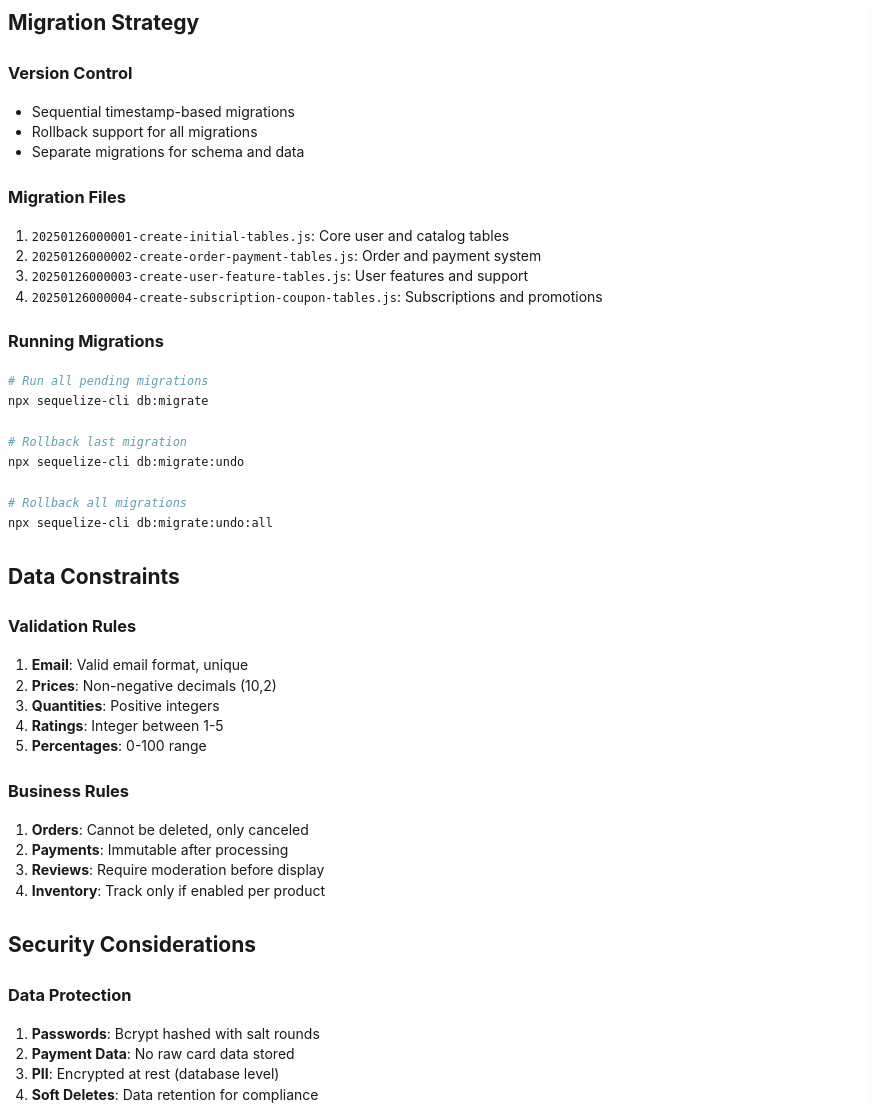 ## Migration Strategy

### Version Control
- Sequential timestamp-based migrations
- Rollback support for all migrations
- Separate migrations for schema and data

### Migration Files
1. `20250126000001-create-initial-tables.js`: Core user and catalog tables
2. `20250126000002-create-order-payment-tables.js`: Order and payment system
3. `20250126000003-create-user-feature-tables.js`: User features and support
4. `20250126000004-create-subscription-coupon-tables.js`: Subscriptions and promotions

### Running Migrations
```bash
# Run all pending migrations
npx sequelize-cli db:migrate

# Rollback last migration
npx sequelize-cli db:migrate:undo

# Rollback all migrations
npx sequelize-cli db:migrate:undo:all
```

## Data Constraints

### Validation Rules

1. **Email**: Valid email format, unique
2. **Prices**: Non-negative decimals (10,2)
3. **Quantities**: Positive integers
4. **Ratings**: Integer between 1-5
5. **Percentages**: 0-100 range

### Business Rules

1. **Orders**: Cannot be deleted, only canceled
2. **Payments**: Immutable after processing
3. **Reviews**: Require moderation before display
4. **Inventory**: Track only if enabled per product

## Security Considerations

### Data Protection

1. **Passwords**: Bcrypt hashed with salt rounds
2. **Payment Data**: No raw card data stored
3. **PII**: Encrypted at rest (database level)
4. **Soft Deletes**: Data retention for compliance
